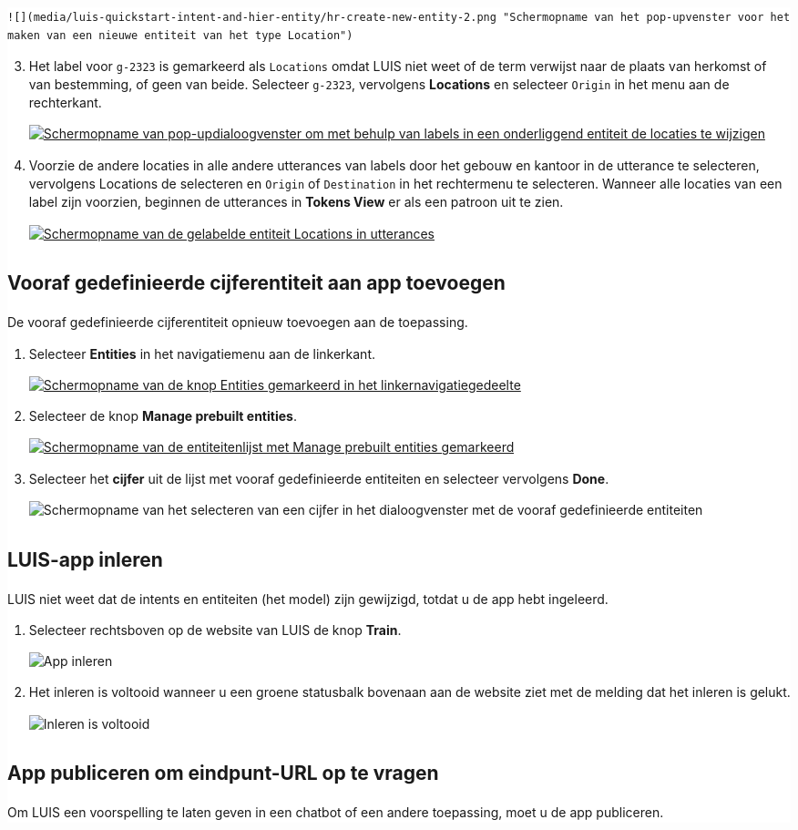     ![](media/luis-quickstart-intent-and-hier-entity/hr-create-new-entity-2.png "Schermopname van het pop-upvenster voor het maken van een nieuwe entiteit van het type Location")

3. Het label voor `g-2323` is gemarkeerd als `Locations` omdat LUIS niet weet of de term verwijst naar de plaats van herkomst of van bestemming, of geen van beide. Selecteer `g-2323`, vervolgens **Locations** en selecteer `Origin` in het menu aan de rechterkant.

    [![](media/luis-quickstart-intent-and-hier-entity/hr-label-entity.png "Schermopname van pop-updialoogvenster om met behulp van labels in een onderliggend entiteit de locaties te wijzigen")](media/luis-quickstart-intent-and-hier-entity/hr-label-entity.png#lightbox)

5. Voorzie de andere locaties in alle andere utterances van labels door het gebouw en kantoor in de utterance te selecteren, vervolgens Locations de selecteren en `Origin` of `Destination` in het rechtermenu te selecteren. Wanneer alle locaties van een label zijn voorzien, beginnen de utterances in **Tokens View** er als een patroon uit te zien. 

    [![](media/luis-quickstart-intent-and-hier-entity/hr-entities-labeled.png "Schermopname van de gelabelde entiteit Locations in utterances")](media/luis-quickstart-intent-and-hier-entity/hr-entities-labeled.png#lightbox)

## <a name="add-prebuilt-number-entity-to-app"></a>Vooraf gedefinieerde cijferentiteit aan app toevoegen
De vooraf gedefinieerde cijferentiteit opnieuw toevoegen aan de toepassing.

1. Selecteer **Entities** in het navigatiemenu aan de linkerkant.

    [ ![Schermopname van de knop Entities gemarkeerd in het linkernavigatiegedeelte](./media/luis-quickstart-intent-and-hier-entity/hr-select-entity-button-from-intent-page.png)](./media/luis-quickstart-intent-and-hier-entity/hr-select-entity-button-from-intent-page.png#lightbox)

2. Selecteer de knop **Manage prebuilt entities**.

    [ ![Schermopname van de entiteitenlijst met Manage prebuilt entities gemarkeerd](./media/luis-quickstart-intent-and-hier-entity/hr-manage-prebuilt-button.png)](./media/luis-quickstart-intent-and-hier-entity/hr-manage-prebuilt-button.png#lightbox)

3. Selecteer het **cijfer** uit de lijst met vooraf gedefinieerde entiteiten en selecteer vervolgens **Done**.

    ![Schermopname van het selecteren van een cijfer in het dialoogvenster met de vooraf gedefinieerde entiteiten](./media/luis-quickstart-intent-and-hier-entity/hr-add-number-back-ddl.png)

## <a name="train-the-luis-app"></a>LUIS-app inleren
LUIS niet weet dat de intents en entiteiten (het model) zijn gewijzigd, totdat u de app hebt ingeleerd. 

1. Selecteer rechtsboven op de website van LUIS de knop **Train**.

    ![App inleren](./media/luis-quickstart-intent-and-hier-entity/train-button.png)

2. Het inleren is voltooid wanneer u een groene statusbalk bovenaan aan de website ziet met de melding dat het inleren is gelukt.

    ![Inleren is voltooid](./media/luis-quickstart-intent-and-hier-entity/trained.png)

## <a name="publish-the-app-to-get-the-endpoint-url"></a>App publiceren om eindpunt-URL op te vragen
Om LUIS een voorspelling te laten geven in een chatbot of een andere toepassing, moet u de app publiceren. 
